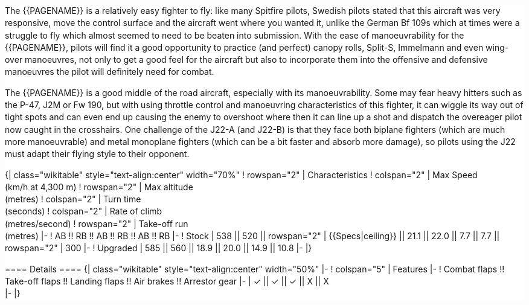 The {{PAGENAME}} is a relatively easy fighter to fly: like many Spitfire pilots, Swedish pilots stated that this aircraft was very responsive, move the control surface and the aircraft went where you wanted it, unlike the German Bf 109s which at times were a struggle to fly which almost seemed to need to be beaten into submission. With the ease of manoeuvrability for the {{PAGENAME}}, pilots will find it a good opportunity to practice (and perfect) canopy rolls, Split-S, Immelmann and even wing-over manoeuvres, not only to get a good feel for the aircraft but also to incorporate them into the offensive and defensive manoeuvres the pilot will definitely need for combat.

The {{PAGENAME}} is a good middle of the road aircraft, especially with its manoeuvrability. Some may fear heavy hitters such as the P-47, J2M or Fw 190, but with using throttle control and manoeuvring characteristics of this fighter, it can wiggle its way out of tight spots and can even end up causing the enemy to overshoot where then it can line up a shot and dispatch the overeager pilot now caught in the crosshairs. One challenge of the J22-A (and J22-B) is that they face both biplane fighters (which are much more manoeuvrable) and metal monoplane fighters (which can be a bit faster and absorb more damage), so pilots using the J22 must adapt their flying style to their opponent.

{| class="wikitable" style="text-align:center" width="70%"
! rowspan="2" | Characteristics
! colspan="2" | Max Speed<br>(km/h at 4,300 m)
! rowspan="2" | Max altitude<br>(metres)
! colspan="2" | Turn time<br>(seconds)
! colspan="2" | Rate of climb<br>(metres/second)
! rowspan="2" | Take-off run<br>(metres)
|-
! AB !! RB !! AB !! RB !! AB !! RB
|-
! Stock
| 538 || 520 || rowspan="2" | {{Specs|ceiling}} || 21.1 || 22.0 || 7.7 || 7.7 || rowspan="2" | 300
|-
! Upgraded
| 585 || 560 || 18.9 || 20.0 || 14.9 || 10.8
|-
|}

==== Details ====
{| class="wikitable" style="text-align:center" width="50%"
|-
! colspan="5" | Features
|-
! Combat flaps !! Take-off flaps !! Landing flaps !! Air brakes !! Arrestor gear
|-
| ✓ || ✓ || ✓ || X || X     
|-
|}
